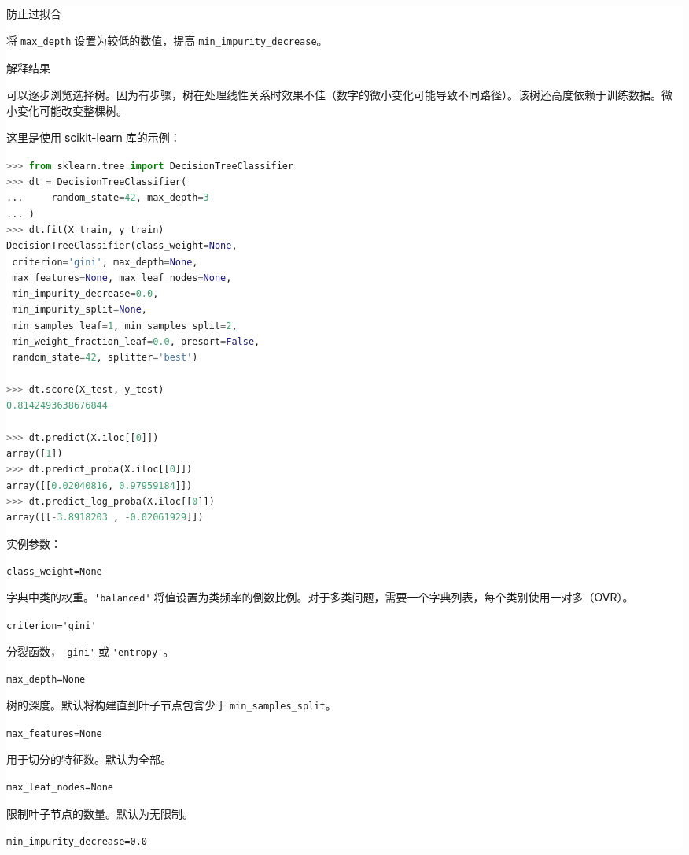 防止过拟合

将 `max_depth` 设置为较低的数值，提高 `min_impurity_decrease`。

解释结果

可以逐步浏览选择树。因为有步骤，树在处理线性关系时效果不佳（数字的微小变化可能导致不同路径）。该树还高度依赖于训练数据。微小变化可能改变整棵树。

这里是使用 scikit-learn 库的示例：

```py
>>> from sklearn.tree import DecisionTreeClassifier
>>> dt = DecisionTreeClassifier(
...     random_state=42, max_depth=3
... )
>>> dt.fit(X_train, y_train)
DecisionTreeClassifier(class_weight=None,
 criterion='gini', max_depth=None,
 max_features=None, max_leaf_nodes=None,
 min_impurity_decrease=0.0,
 min_impurity_split=None,
 min_samples_leaf=1, min_samples_split=2,
 min_weight_fraction_leaf=0.0, presort=False,
 random_state=42, splitter='best')

>>> dt.score(X_test, y_test)
0.8142493638676844

>>> dt.predict(X.iloc[[0]])
array([1])
>>> dt.predict_proba(X.iloc[[0]])
array([[0.02040816, 0.97959184]])
>>> dt.predict_log_proba(X.iloc[[0]])
array([[-3.8918203 , -0.02061929]])
```

实例参数：

`class_weight=None`

字典中类的权重。`'balanced'` 将值设置为类频率的倒数比例。对于多类问题，需要一个字典列表，每个类别使用一对多（OVR）。

`criterion='gini'`

分裂函数，`'gini'` 或 `'entropy'`。

`max_depth=None`

树的深度。默认将构建直到叶子节点包含少于 `min_samples_split`。

`max_features=None`

用于切分的特征数。默认为全部。

`max_leaf_nodes=None`

限制叶子节点的数量。默认为无限制。

`min_impurity_decrease=0.0`
